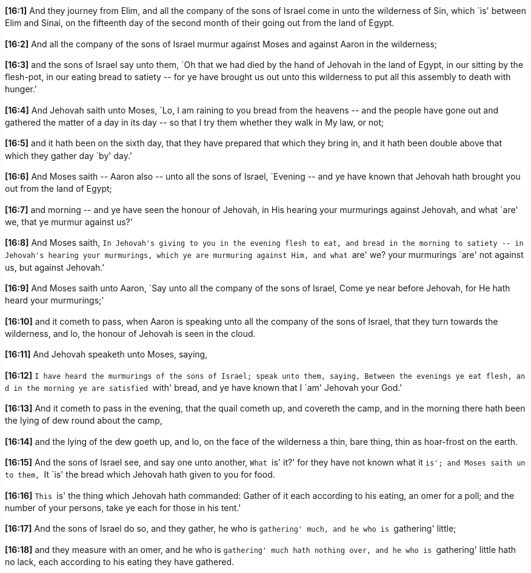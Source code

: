 **[16:1]** And they journey from Elim, and all the company of the sons of Israel come in unto the wilderness of Sin, which `is' between Elim and Sinai, on the fifteenth day of the second month of their going out from the land of Egypt.

**[16:2]** And all the company of the sons of Israel murmur against Moses and against Aaron in the wilderness;

**[16:3]** and the sons of Israel say unto them, `Oh that we had died by the hand of Jehovah in the land of Egypt, in our sitting by the flesh-pot, in our eating bread to satiety -- for ye have brought us out unto this wilderness to put all this assembly to death with hunger.'

**[16:4]** And Jehovah saith unto Moses, `Lo, I am raining to you bread from the heavens -- and the people have gone out and gathered the matter of a day in its day -- so that I try them whether they walk in My law, or not;

**[16:5]** and it hath been on the sixth day, that they have prepared that which they bring in, and it hath been double above that which they gather day `by' day.'

**[16:6]** And Moses saith -- Aaron also -- unto all the sons of Israel, `Evening -- and ye have known that Jehovah hath brought you out from the land of Egypt;

**[16:7]** and morning -- and ye have seen the honour of Jehovah, in His hearing your murmurings against Jehovah, and what `are' we, that ye murmur against us?'

**[16:8]** And Moses saith, `In Jehovah's giving to you in the evening flesh to eat, and bread in the morning to satiety -- in Jehovah's hearing your murmurings, which ye are murmuring against Him, and what `are' we? your murmurings `are' not against us, but against Jehovah.'

**[16:9]** And Moses saith unto Aaron, `Say unto all the company of the sons of Israel, Come ye near before Jehovah, for He hath heard your murmurings;'

**[16:10]** and it cometh to pass, when Aaron is speaking unto all the company of the sons of Israel, that they turn towards the wilderness, and lo, the honour of Jehovah is seen in the cloud.

**[16:11]** And Jehovah speaketh unto Moses, saying,

**[16:12]** `I have heard the murmurings of the sons of Israel; speak unto them, saying, Between the evenings ye eat flesh, and in the morning ye are satisfied `with' bread, and ye have known that I `am' Jehovah your God.'

**[16:13]** And it cometh to pass in the evening, that the quail cometh up, and covereth the camp, and in the morning there hath been the lying of dew round about the camp,

**[16:14]** and the lying of the dew goeth up, and lo, on the face of the wilderness a thin, bare thing, thin as hoar-frost on the earth.

**[16:15]** And the sons of Israel see, and say one unto another, `What `is' it?' for they have not known what it `is'; and Moses saith unto them, `It `is' the bread which Jehovah hath given to you for food.

**[16:16]** `This `is' the thing which Jehovah hath commanded: Gather of it each according to his eating, an omer for a poll; and the number of your persons, take ye each for those in his tent.'

**[16:17]** And the sons of Israel do so, and they gather, he who is `gathering' much, and he who is `gathering' little;

**[16:18]** and they measure with an omer, and he who is `gathering' much hath nothing over, and he who is `gathering' little hath no lack, each according to his eating they have gathered.

